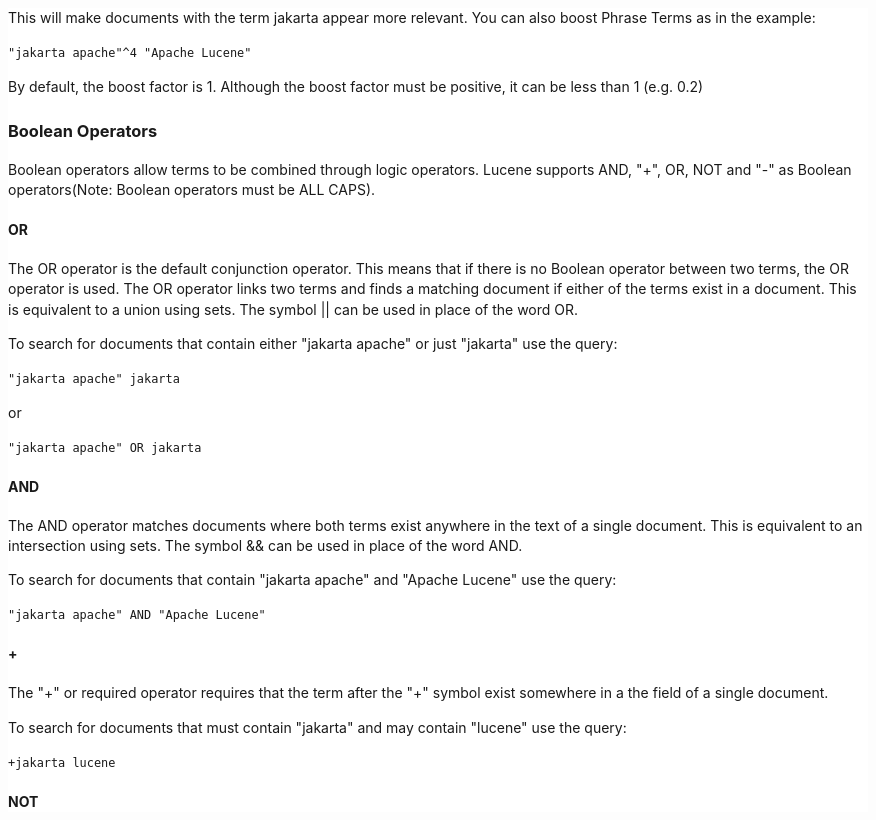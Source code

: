 This will make documents with the term jakarta appear more relevant. You can also boost Phrase Terms as in the example:

```
"jakarta apache"^4 "Apache Lucene"
```

By default, the boost factor is 1. Although the boost factor must be positive, it can be less than 1 (e.g. 0.2)


### Boolean Operators

Boolean operators allow terms to be combined through logic operators. Lucene supports AND, "+", OR, NOT and "-" as Boolean operators(Note: Boolean operators must be ALL CAPS).

#### OR

The OR operator is the default conjunction operator. This means that if there is no Boolean operator between two terms, the OR operator is used. The OR operator links two terms and finds a matching document if either of the terms exist in a document. This is equivalent to a union using sets. The symbol || can be used in place of the word OR.

To search for documents that contain either "jakarta apache" or just "jakarta" use the query:

```
"jakarta apache" jakarta
```

or

```
"jakarta apache" OR jakarta
```

#### AND

The AND operator matches documents where both terms exist anywhere in the text of a single document. This is equivalent to an intersection using sets. The symbol && can be used in place of the word AND.

To search for documents that contain "jakarta apache" and "Apache Lucene" use the query:

```
"jakarta apache" AND "Apache Lucene"
```

#### +

The "+" or required operator requires that the term after the "+" symbol exist somewhere in a the field of a single document.

To search for documents that must contain "jakarta" and may contain "lucene" use the query:

```
+jakarta lucene
```

#### NOT
